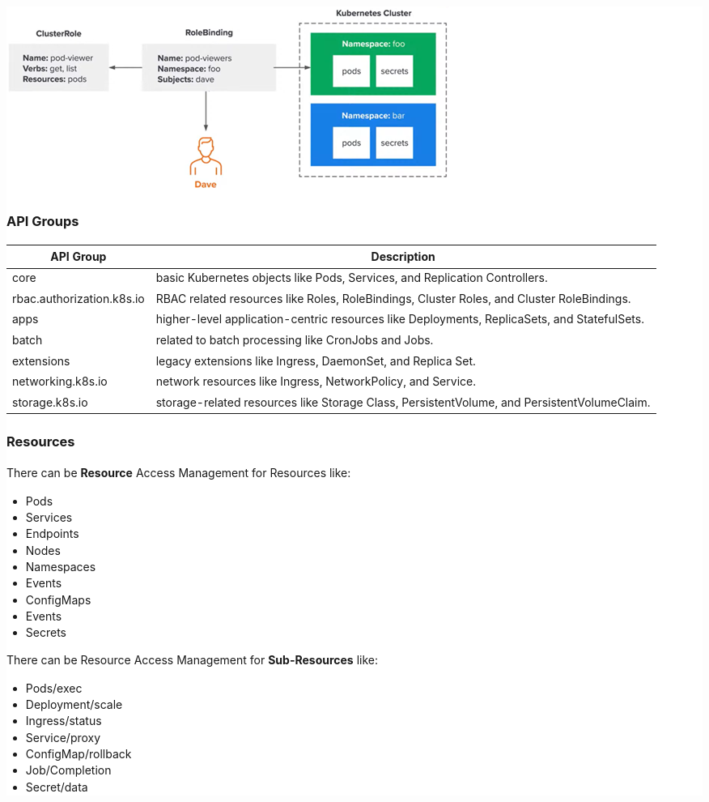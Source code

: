 
![role-and-binding](./screenshots/role-and-binding.png)

### API Groups 

| API Group | Description |
|--------|-----------------|
| core | basic Kubernetes objects like Pods, Services, and Replication Controllers. |
| rbac.authorization.k8s.io | RBAC related resources like Roles, RoleBindings, Cluster Roles, and Cluster RoleBindings. |
| apps | higher-level application-centric resources like Deployments, ReplicaSets, and StatefulSets. |
| batch | related to batch processing like CronJobs and Jobs. |
| extensions | legacy extensions like Ingress, DaemonSet, and Replica Set. |
| networking.k8s.io | network resources like Ingress, NetworkPolicy, and Service. |
| storage.k8s.io | storage-related resources like Storage Class, PersistentVolume, and PersistentVolumeClaim. |

### Resources
There can be **Resource** Access Management for Resources like:
- Pods
- Services
- Endpoints
- Nodes
- Namespaces
- Events
- ConfigMaps
- Events
- Secrets

There can be Resource Access Management for **Sub-Resources** like:
- Pods/exec
- Deployment/scale
- Ingress/status
- Service/proxy
- ConfigMap/rollback
- Job/Completion
- Secret/data
